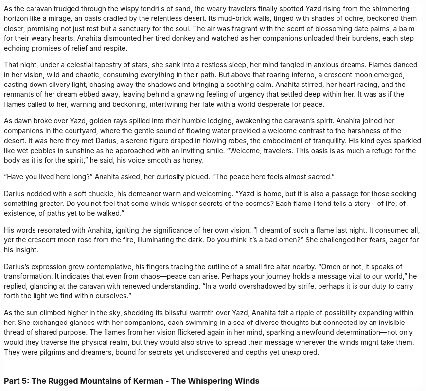 As the caravan trudged through the wispy tendrils of sand, the weary travelers finally spotted Yazd rising from the shimmering horizon like a mirage, an oasis cradled by the relentless desert. Its mud-brick walls, tinged with shades of ochre, beckoned them closer, promising not just rest but a sanctuary for the soul. The air was fragrant with the scent of blossoming date palms, a balm for their weary hearts. Anahita dismounted her tired donkey and watched as her companions unloaded their burdens, each step echoing promises of relief and respite.

That night, under a celestial tapestry of stars, she sank into a restless sleep, her mind tangled in anxious dreams. Flames danced in her vision, wild and chaotic, consuming everything in their path. But above that roaring inferno, a crescent moon emerged, casting down silvery light, chasing away the shadows and bringing a soothing calm. Anahita stirred, her heart racing, and the remnants of her dream ebbed away, leaving behind a gnawing feeling of urgency that settled deep within her. It was as if the flames called to her, warning and beckoning, intertwining her fate with a world desperate for peace.

As dawn broke over Yazd, golden rays spilled into their humble lodging, awakening the caravan’s spirit. Anahita joined her companions in the courtyard, where the gentle sound of flowing water provided a welcome contrast to the harshness of the desert. It was here they met Darius, a serene figure draped in flowing robes, the embodiment of tranquility. His kind eyes sparkled like wet pebbles in sunshine as he approached with an inviting smile. “Welcome, travelers. This oasis is as much a refuge for the body as it is for the spirit,” he said, his voice smooth as honey.

“Have you lived here long?” Anahita asked, her curiosity piqued. “The peace here feels almost sacred.” 

Darius nodded with a soft chuckle, his demeanor warm and welcoming. “Yazd is home, but it is also a passage for those seeking something greater. Do you not feel that some winds whisper secrets of the cosmos? Each flame I tend tells a story—of life, of existence, of paths yet to be walked.”

His words resonated with Anahita, igniting the significance of her own vision. “I dreamt of such a flame last night. It consumed all, yet the crescent moon rose from the fire, illuminating the dark. Do you think it’s a bad omen?” She challenged her fears, eager for his insight.

Darius’s expression grew contemplative, his fingers tracing the outline of a small fire altar nearby. “Omen or not, it speaks of transformation. It indicates that even from chaos—peace can arise. Perhaps your journey holds a message vital to our world,” he replied, glancing at the caravan with renewed understanding. “In a world overshadowed by strife, perhaps it is our duty to carry forth the light we find within ourselves.”

As the sun climbed higher in the sky, shedding its blissful warmth over Yazd, Anahita felt a ripple of possibility expanding within her. She exchanged glances with her companions, each swimming in a sea of diverse thoughts but connected by an invisible thread of shared purpose. The flames from her vision flickered again in her mind, sparking a newfound determination—not only would they traverse the physical realm, but they would also strive to spread their message wherever the winds might take them. They were pilgrims and dreamers, bound for secrets yet undiscovered and depths yet unexplored.

---

### **Part 5: The Rugged Mountains of Kerman - The Whispering Winds**

<iframe src="https://www.google.com/maps/embed?pb=!1m34!1m12!1m3!1d7331705.109092395!2d51.67593050666926!3d33.14345593678187!2m3!1f0!2f0!3f0!3m2!1i1024!2i768!4f13.1!4m19!3e0!4m5!1s0x3f6c911abe4131d7%3A0xc9c57e3a9318753b!2sMashhad%2C%20Razavi%20Khorasan%20Province%2C%20Iran!3m2!1d36.2972006!2d59.60669!4m5!1s0x3fa61993035b2a91%3A0x5d92a19dd7d4a10c!2sYazd%2C%20Yazd%20Province%2C%20Iran!3m2!1d31.8974232!2d54.356856199999996!4m5!1s0x3f021851dbb1d0d1%3A0xcd1f7455f5d78eb6!2sKerman%2C%20Kerman%20Province%2C%20Iran!3m2!1d30.283937899999998!2d57.083362799999996!5e1!3m2!1sen!2suk!4v1725206656024!5m2!1sen!2suk" width="600" height="450" style="border:0;" allowfullscreen="" loading="lazy" referrerpolicy="no-referrer-when-downgrade"></iframe>

